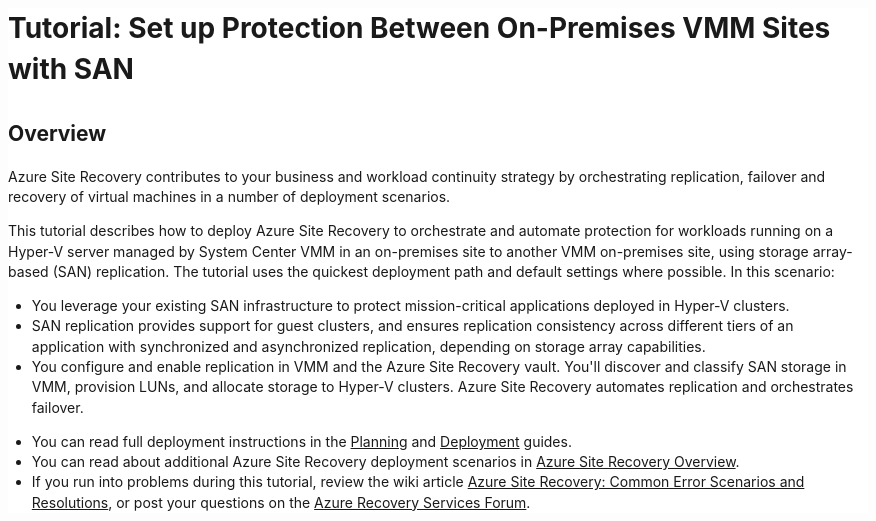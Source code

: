 <properties 
	pageTitle="Tutorial: Set up Protection Between On-Premises VMM Sites with SAN" 
	description="Azure Site Recovery, VMM, clouds, disaster recovery, SAN" description="Azure Site Recovery coordinates the replication, failover and recovery of Hyper-V virtual machines between on-premises sites using SAN replication." 
	services="site-recovery" 
	documentationCenter="" 
	authors="raynew" 
	manager="jwhit" 
	editor="tysonn"/>

<tags 
	ms.service="site-recovery" 
	ms.workload="backup-recovery" 
	ms.tgt_pltfrm="na" 
	ms.devlang="na" 
	ms.topic="article" 
	ms.date="02/18/2015" 
	ms.author="raynew"/>

# Tutorial: Set up Protection Between On-Premises VMM Sites with SAN



<h2><a id="overview" name="overview" href="#overview"></a>Overview</h2>
<p>Azure Site Recovery contributes to your business and workload continuity strategy by orchestrating replication, failover and recovery of virtual machines in a number of deployment scenarios.<p>

<P>This tutorial describes how to deploy Azure Site Recovery to orchestrate and automate protection for workloads running on a Hyper-V server managed by System Center VMM in an on-premises site to another VMM on-premises site, using storage array-based (SAN) replication. The tutorial uses the quickest deployment path and default settings where possible. In this scenario:</P>

<ul>
	<li>You leverage your existing SAN infrastructure to protect mission-critical applications deployed in Hyper-V clusters.</li>
	<li>SAN replication provides support for guest clusters, and ensures replication consistency across different tiers of an application with synchronized and asynchronized replication, depending on storage array capabilities.</li>
	<li>You configure and enable replication in VMM and the Azure Site Recovery vault. You'll discover and classify SAN storage in VMM, provision LUNs, and allocate storage to Hyper-V clusters. Azure Site Recovery automates replication and orchestrates failover. </li>
	</ul>

<UL>
<LI>You can read full deployment instructions in the <a href="http://go.microsoft.com/fwlink/?LinkId=321294">Planning</a> and <a href="http://go.microsoft.com/fwlink/?LinkId=519251">Deployment</a> guides.</LI>
<LI>You can read about additional Azure Site Recovery deployment scenarios in <a href="http://go.microsoft.com/fwlink/?LinkId=518690">Azure Site Recovery Overview</a>.</LI>
<LI>If you run into problems during this tutorial, review the wiki article <a href="http://go.microsoft.com/fwlink/?LinkId=389879">Azure Site Recovery: Common Error Scenarios and Resolutions</a>, or post your questions on the <a href="http://go.microsoft.com/fwlink/?LinkId=313628">Azure Recovery Services Forum</a>.</LI>
</UL>

